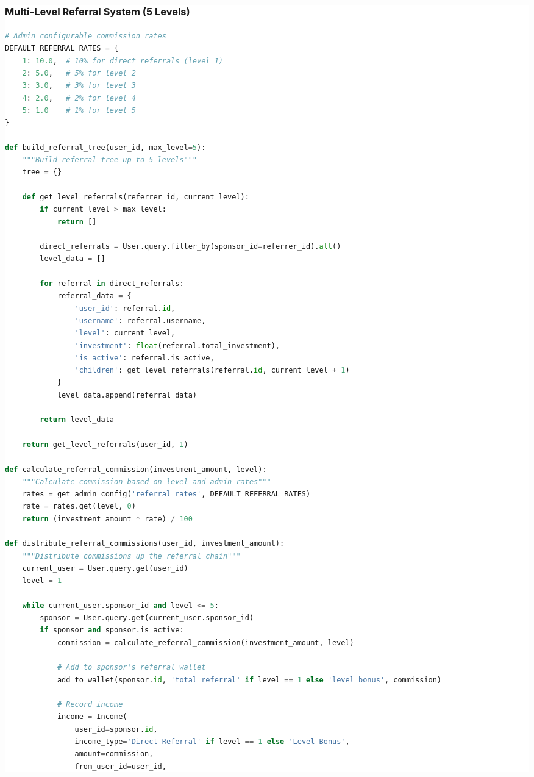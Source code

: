 ### Multi-Level Referral System (5 Levels)
```python
# Admin configurable commission rates
DEFAULT_REFERRAL_RATES = {
    1: 10.0,  # 10% for direct referrals (level 1)
    2: 5.0,   # 5% for level 2
    3: 3.0,   # 3% for level 3
    4: 2.0,   # 2% for level 4
    5: 1.0    # 1% for level 5
}

def build_referral_tree(user_id, max_level=5):
    """Build referral tree up to 5 levels"""
    tree = {}

    def get_level_referrals(referrer_id, current_level):
        if current_level > max_level:
            return []

        direct_referrals = User.query.filter_by(sponsor_id=referrer_id).all()
        level_data = []

        for referral in direct_referrals:
            referral_data = {
                'user_id': referral.id,
                'username': referral.username,
                'level': current_level,
                'investment': float(referral.total_investment),
                'is_active': referral.is_active,
                'children': get_level_referrals(referral.id, current_level + 1)
            }
            level_data.append(referral_data)

        return level_data

    return get_level_referrals(user_id, 1)

def calculate_referral_commission(investment_amount, level):
    """Calculate commission based on level and admin rates"""
    rates = get_admin_config('referral_rates', DEFAULT_REFERRAL_RATES)
    rate = rates.get(level, 0)
    return (investment_amount * rate) / 100

def distribute_referral_commissions(user_id, investment_amount):
    """Distribute commissions up the referral chain"""
    current_user = User.query.get(user_id)
    level = 1

    while current_user.sponsor_id and level <= 5:
        sponsor = User.query.get(current_user.sponsor_id)
        if sponsor and sponsor.is_active:
            commission = calculate_referral_commission(investment_amount, level)

            # Add to sponsor's referral wallet
            add_to_wallet(sponsor.id, 'total_referral' if level == 1 else 'level_bonus', commission)

            # Record income
            income = Income(
                user_id=sponsor.id,
                income_type='Direct Referral' if level == 1 else 'Level Bonus',
                amount=commission,
                from_user_id=user_id,
```